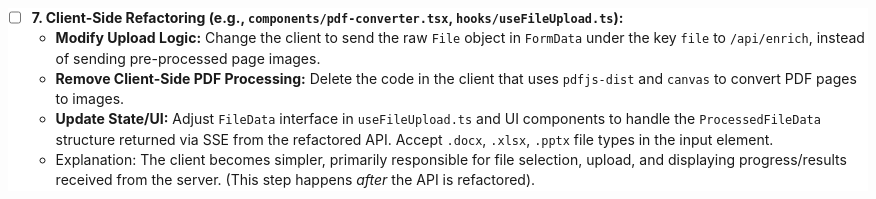 -   [ ] **7. Client-Side Refactoring (e.g., `components/pdf-converter.tsx`, `hooks/useFileUpload.ts`):**
    -   **Modify Upload Logic:** Change the client to send the raw `File` object in `FormData` under the key `file` to `/api/enrich`, instead of sending pre-processed page images.
    -   **Remove Client-Side PDF Processing:** Delete the code in the client that uses `pdfjs-dist` and `canvas` to convert PDF pages to images.
    -   **Update State/UI:** Adjust `FileData` interface in `useFileUpload.ts` and UI components to handle the `ProcessedFileData` structure returned via SSE from the refactored API. Accept `.docx`, `.xlsx`, `.pptx` file types in the input element.
    -   Explanation: The client becomes simpler, primarily responsible for file selection, upload, and displaying progress/results received from the server. (This step happens *after* the API is refactored). 